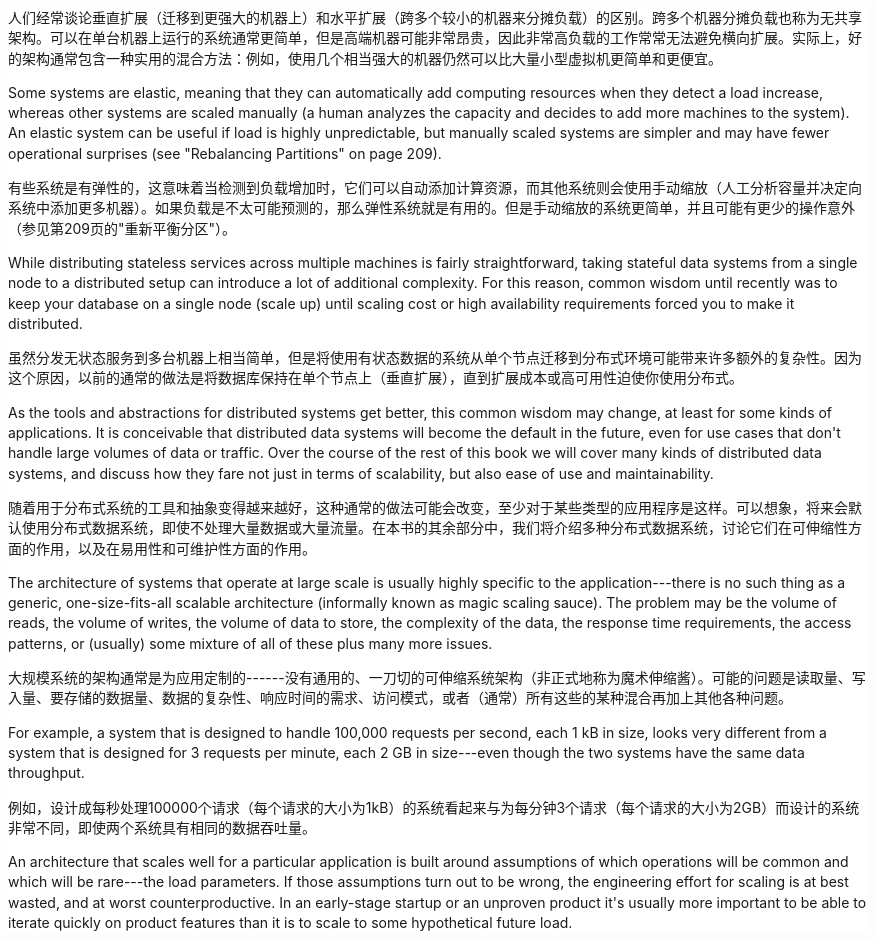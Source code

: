 人们经常谈论垂直扩展（迁移到更强大的机器上）和水平扩展（跨多个较小的机器来分摊负载）的区别。跨多个机器分摊负载也称为无共享架构。可以在单台机器上运行的系统通常更简单，但是高端机器可能非常昂贵，因此非常高负载的工作常常无法避免横向扩展。实际上，好的架构通常包含一种实用的混合方法：例如，使用几个相当强大的机器仍然可以比大量小型虚拟机更简单和更便宜。

Some systems are elastic, meaning that they can automatically add
computing resources when they detect a load increase, whereas other
systems are scaled manually (a human analyzes the capacity and decides
to add more machines to the system). An elastic system can be useful if
load is highly unpredictable, but manually scaled systems are simpler
and may have fewer operational surprises (see "Rebalancing Partitions"
on page 209).

有些系统是有弹性的，这意味着当检测到负载增加时，它们可以自动添加计算资源，而其他系统则会使用手动缩放（人工分析容量并决定向系统中添加更多机器）。如果负载是不太可能预测的，那么弹性系统就是有用的。但是手动缩放的系统更简单，并且可能有更少的操作意外（参见第209页的"重新平衡分区"）。

While distributing stateless services across multiple machines is fairly
straightforward, taking stateful data systems from a single node to a
distributed setup can introduce a lot of additional complexity. For this
reason, common wisdom until recently was to keep your database on a
single node (scale up) until scaling cost or high availability
requirements forced you to make it distributed.

虽然分发无状态服务到多台机器上相当简单，但是将使用有状态数据的系统从单个节点迁移到分布式环境可能带来许多额外的复杂性。因为这个原因，以前的通常的做法是将数据库保持在单个节点上（垂直扩展），直到扩展成本或高可用性迫使你使用分布式。

As the tools and abstractions for distributed systems get better, this
common wisdom may change, at least for some kinds of applications. It is
conceivable that distributed data systems will become the default in the
future, even for use cases that don't handle large volumes of data or
traffic. Over the course of the rest of this book we will cover many
kinds of distributed data systems, and discuss how they fare not just in
terms of scalability, but also ease of use and maintainability.

随着用于分布式系统的工具和抽象变得越来越好，这种通常的做法可能会改变，至少对于某些类型的应用程序是这样。可以想象，将来会默认使用分布式数据系统，即使不处理大量数据或大量流量。在本书的其余部分中，我们将介绍多种分布式数据系统，讨论它们在可伸缩性方面的作用，以及在易用性和可维护性方面的作用。

The architecture of systems that operate at large scale is usually
highly specific to the application---there is no such thing as a
generic, one-size-fits-all scalable architecture (informally known as
magic scaling sauce). The problem may be the volume of reads, the volume
of writes, the volume of data to store, the complexity of the data, the
response time requirements, the access patterns, or (usually) some
mixture of all of these plus many more issues.

大规模系统的架构通常是为应用定制的------没有通用的、一刀切的可伸缩系统架构（非正式地称为魔术伸缩酱）。可能的问题是读取量、写入量、要存储的数据量、数据的复杂性、响应时间的需求、访问模式，或者（通常）所有这些的某种混合再加上其他各种问题。

For example, a system that is designed to handle 100,000 requests per
second, each 1 kB in size, looks very different from a system that is
designed for 3 requests per minute, each 2 GB in size---even though the
two systems have the same data throughput. 

例如，设计成每秒处理100000个请求（每个请求的大小为1kB）的系统看起来与为每分钟3个请求（每个请求的大小为2GB）而设计的系统非常不同，即使两个系统具有相同的数据吞吐量。

An architecture that scales well for a particular application is built
around assumptions of which operations will be common and which will be
rare---the load parameters. If those assumptions turn out to be wrong,
the engineering effort for scaling is at best wasted, and at worst
counterproductive. In an early-stage startup or an unproven product it's
usually more important to be able to iterate quickly on product features
than it is to scale to some hypothetical future load.
